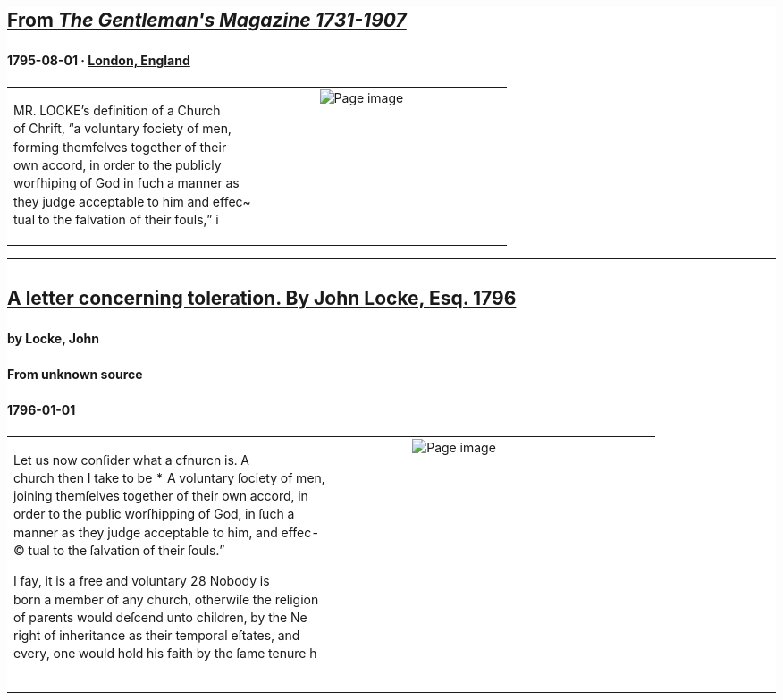 
## [From _The Gentleman's Magazine 1731-1907_](https://archive.org/details/sim_gentlemans-magazine_1795-08_65_8/page/n61/mode/1up?view=theater)

#### 1795-08-01 &middot; [London, England](http://dbpedia.org/resource/London)

<table style="width: 100%;"><tr><td style="width: 50%">

  
MR. LOCKE’s definition of a Church  
of Chrift, “a voluntary fociety of men,  
forming themfelves together of their  
own accord, in order to the publicly  
worfhiping of God in fuch a manner as  
they judge acceptable to him and effec~  
tual to the falvation of their fouls,” i
</td><td style="width: 50%; max-height: 75%; margin: auto; display: block;">
<img alt="Page image" src="https://iiif.archive.org/image/iiif/2/sim_gentlemans-magazine_1795-08_65_8%2Fsim_gentlemans-magazine_1795-08_65_8_jp2.zip%2Fsim_gentlemans-magazine_1795-08_65_8_jp2%2Fsim_gentlemans-magazine_1795-08_65_8_0061.jp2/pct:51.446280991735534,49.26108374384236,36.77685950413223,9.605911330049262/600,/0/default.jpg"/>
</td>
</tr></table>

---

## [A letter concerning toleration. By John Locke, Esq.  1796](https://archive.org/details/bim_eighteenth-century_a-letter-concerning-tole_locke-john_1796/page/n13/mode/1up?view=theater)

#### by Locke, John

#### From unknown source

#### 1796-01-01

<table style="width: 100%;"><tr><td style="width: 50%">

  
  
Let us now conſider what a cfnurcn is. A  
church then I take to be * A voluntary ſociety of men,  
joining themſelves together of their own accord, in  
order to the public worſhipping of God, in ſuch a  
manner as they judge acceptable to him, and effec-  
© tual to the ſalvation of their ſouls.”  
  
I fay, it is a free and voluntary 28 Nobody is  
born a member of any church, otherwiſe the religion  
of parents would deſcend unto children, by the Ne  
right of inheritance as their temporal eſtates, and  
every, one would hold his faith by the ſame tenure h
</td><td style="width: 50%; max-height: 75%; margin: auto; display: block;">
<img alt="Page image" src="https://iiif.archive.org/image/iiif/2/bim_eighteenth-century_a-letter-concerning-tole_locke-john_1796%2Fbim_eighteenth-century_a-letter-concerning-tole_locke-john_1796_jp2.zip%2Fbim_eighteenth-century_a-letter-concerning-tole_locke-john_1796_jp2%2Fbim_eighteenth-century_a-letter-concerning-tole_locke-john_1796_0013.jp2/pct:19.107551487414188,59.54570037858302,69.65675057208237,22.958355868036776/!600,600/0/default.jpg"/>
</td>
</tr></table>

---